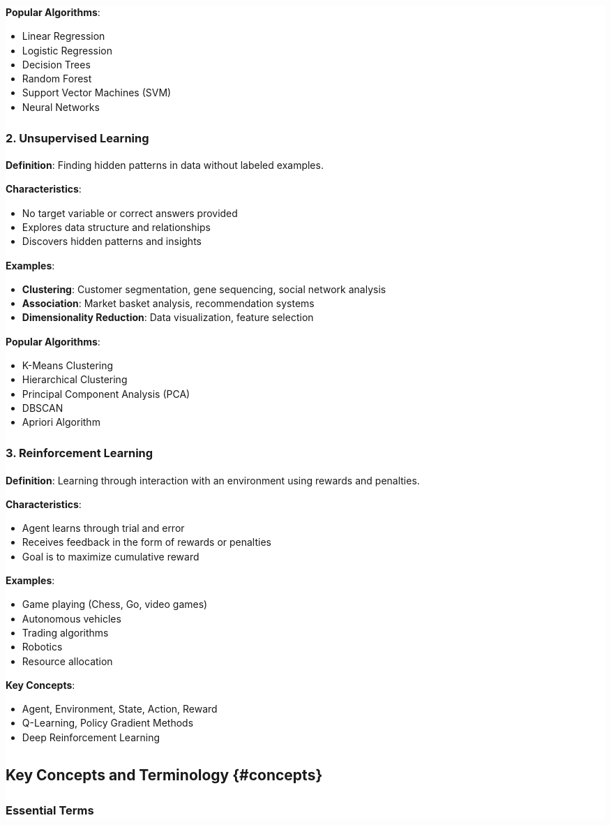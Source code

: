 **Popular Algorithms**:
- Linear Regression
- Logistic Regression
- Decision Trees
- Random Forest
- Support Vector Machines (SVM)
- Neural Networks

### 2. Unsupervised Learning

**Definition**: Finding hidden patterns in data without labeled examples.

**Characteristics**:
- No target variable or correct answers provided
- Explores data structure and relationships
- Discovers hidden patterns and insights

**Examples**:
- **Clustering**: Customer segmentation, gene sequencing, social network analysis
- **Association**: Market basket analysis, recommendation systems
- **Dimensionality Reduction**: Data visualization, feature selection

**Popular Algorithms**:
- K-Means Clustering
- Hierarchical Clustering
- Principal Component Analysis (PCA)
- DBSCAN
- Apriori Algorithm

### 3. Reinforcement Learning

**Definition**: Learning through interaction with an environment using rewards and penalties.

**Characteristics**:
- Agent learns through trial and error
- Receives feedback in the form of rewards or penalties
- Goal is to maximize cumulative reward

**Examples**:
- Game playing (Chess, Go, video games)
- Autonomous vehicles
- Trading algorithms
- Robotics
- Resource allocation

**Key Concepts**:
- Agent, Environment, State, Action, Reward
- Q-Learning, Policy Gradient Methods
- Deep Reinforcement Learning

## Key Concepts and Terminology {#concepts}

### Essential Terms
